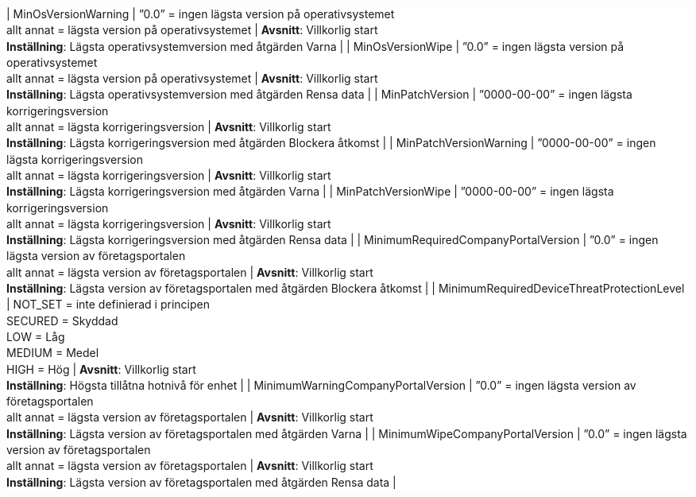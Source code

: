 | MinOsVersionWarning         | ”0.0” = ingen lägsta version på operativsystemet<br>allt annat = lägsta version på operativsystemet                                                                                                                                                                                                                                         | **Avsnitt**: Villkorlig start<br>**Inställning**: Lägsta operativsystemversion med åtgärden Varna                                                                                                                            |
| MinOsVersionWipe         | ”0.0” = ingen lägsta version på operativsystemet<br>allt annat = lägsta version på operativsystemet                                                                                                                                                                                                                                         | **Avsnitt**: Villkorlig start<br>**Inställning**: Lägsta operativsystemversion med åtgärden Rensa data                                                                                                                            |
| MinPatchVersion                | ”0000-00-00” = ingen lägsta korrigeringsversion<br>allt annat = lägsta korrigeringsversion                                                                                                                                                                                                                                         | **Avsnitt**: Villkorlig start<br>**Inställning**: Lägsta korrigeringsversion med åtgärden Blockera åtkomst                                                                                                                                          |
| MinPatchVersionWarning         | ”0000-00-00” = ingen lägsta korrigeringsversion<br>allt annat = lägsta korrigeringsversion                                                                                                                                                                                                                                         | **Avsnitt**: Villkorlig start<br>**Inställning**: Lägsta korrigeringsversion med åtgärden Varna                                                                                                                            |
| MinPatchVersionWipe         | ”0000-00-00” = ingen lägsta korrigeringsversion<br>allt annat = lägsta korrigeringsversion                                                                                                                                                                                                                                         | **Avsnitt**: Villkorlig start<br>**Inställning**: Lägsta korrigeringsversion med åtgärden Rensa data                                                                                                                            |
| MinimumRequiredCompanyPortalVersion               | ”0.0” = ingen lägsta version av företagsportalen<br>allt annat = lägsta version av företagsportalen                                                                                                                                                                                                                                        | **Avsnitt**: Villkorlig start<br>**Inställning**: Lägsta version av företagsportalen med åtgärden Blockera åtkomst                                                                                                                       |
| MinimumRequiredDeviceThreatProtectionLevel               | NOT_SET = inte definierad i principen<br>SECURED = Skyddad<br>LOW = Låg<br>MEDIUM = Medel<br>HIGH = Hög                                                                                                                                                                                                                                        | **Avsnitt**: Villkorlig start<br>**Inställning**: Högsta tillåtna hotnivå för enhet                                                                                                                        |
| MinimumWarningCompanyPortalVersion               | ”0.0” = ingen lägsta version av företagsportalen<br>allt annat = lägsta version av företagsportalen                                                                                                                                                                                                                                        | **Avsnitt**: Villkorlig start<br>**Inställning**: Lägsta version av företagsportalen med åtgärden Varna                                                                                                                       |
| MinimumWipeCompanyPortalVersion               | ”0.0” = ingen lägsta version av företagsportalen<br>allt annat = lägsta version av företagsportalen                                                                                                                                                                                                                                        | **Avsnitt**: Villkorlig start<br>**Inställning**: Lägsta version av företagsportalen med åtgärden Rensa data                                                                                                                       |